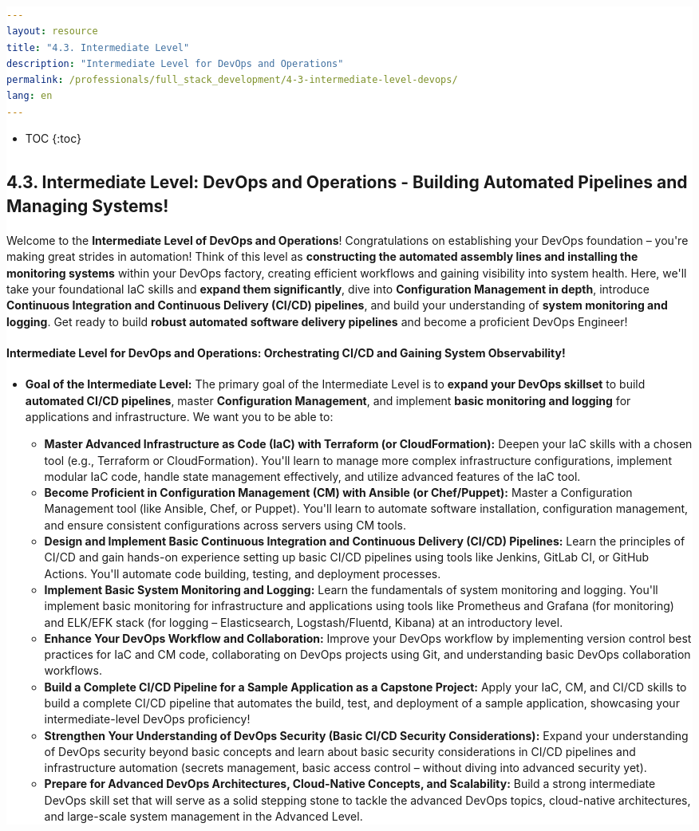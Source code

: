 ```yaml
---
layout: resource
title: "4.3. Intermediate Level"
description: "Intermediate Level for DevOps and Operations"
permalink: /professionals/full_stack_development/4-3-intermediate-level-devops/
lang: en
---
```


* TOC
{:toc}



## 4.3. Intermediate Level: DevOps and Operations - Building Automated Pipelines and Managing Systems!

Welcome to the **Intermediate Level of DevOps and Operations**!  Congratulations on establishing your DevOps foundation – you're making great strides in automation! Think of this level as **constructing the automated assembly lines and installing the monitoring systems** within your DevOps factory, creating efficient workflows and gaining visibility into system health. Here, we'll take your foundational IaC skills and **expand them significantly**, dive into **Configuration Management in depth**, introduce **Continuous Integration and Continuous Delivery (CI/CD) pipelines**, and build your understanding of **system monitoring and logging**. Get ready to build **robust automated software delivery pipelines** and become a proficient DevOps Engineer!

#### Intermediate Level for DevOps and Operations:  Orchestrating CI/CD and Gaining System Observability!

*   **Goal of the Intermediate Level:** The primary goal of the Intermediate Level is to **expand your DevOps skillset** to build **automated CI/CD pipelines**, master **Configuration Management**, and implement **basic monitoring and logging** for applications and infrastructure. We want you to be able to:

    *   **Master Advanced Infrastructure as Code (IaC) with Terraform (or CloudFormation):** Deepen your IaC skills with a chosen tool (e.g., Terraform or CloudFormation). You'll learn to manage more complex infrastructure configurations, implement modular IaC code, handle state management effectively, and utilize advanced features of the IaC tool.
    *   **Become Proficient in Configuration Management (CM) with Ansible (or Chef/Puppet):** Master a Configuration Management tool (like Ansible, Chef, or Puppet). You'll learn to automate software installation, configuration management, and ensure consistent configurations across servers using CM tools.
    *   **Design and Implement Basic Continuous Integration and Continuous Delivery (CI/CD) Pipelines:** Learn the principles of CI/CD and gain hands-on experience setting up basic CI/CD pipelines using tools like Jenkins, GitLab CI, or GitHub Actions. You'll automate code building, testing, and deployment processes.
    *   **Implement Basic System Monitoring and Logging:** Learn the fundamentals of system monitoring and logging. You'll implement basic monitoring for infrastructure and applications using tools like Prometheus and Grafana (for monitoring) and ELK/EFK stack (for logging – Elasticsearch, Logstash/Fluentd, Kibana) at an introductory level.
    *   **Enhance Your DevOps Workflow and Collaboration:** Improve your DevOps workflow by implementing version control best practices for IaC and CM code, collaborating on DevOps projects using Git, and understanding basic DevOps collaboration workflows.
    *   **Build a Complete CI/CD Pipeline for a Sample Application as a Capstone Project:** Apply your IaC, CM, and CI/CD skills to build a complete CI/CD pipeline that automates the build, test, and deployment of a sample application, showcasing your intermediate-level DevOps proficiency!
    *   **Strengthen Your Understanding of DevOps Security (Basic CI/CD Security Considerations):** Expand your understanding of DevOps security beyond basic concepts and learn about basic security considerations in CI/CD pipelines and infrastructure automation (secrets management, basic access control – without diving into advanced security yet).
    *   **Prepare for Advanced DevOps Architectures, Cloud-Native Concepts, and Scalability:** Build a strong intermediate DevOps skill set that will serve as a solid stepping stone to tackle the advanced DevOps topics, cloud-native architectures, and large-scale system management in the Advanced Level.

